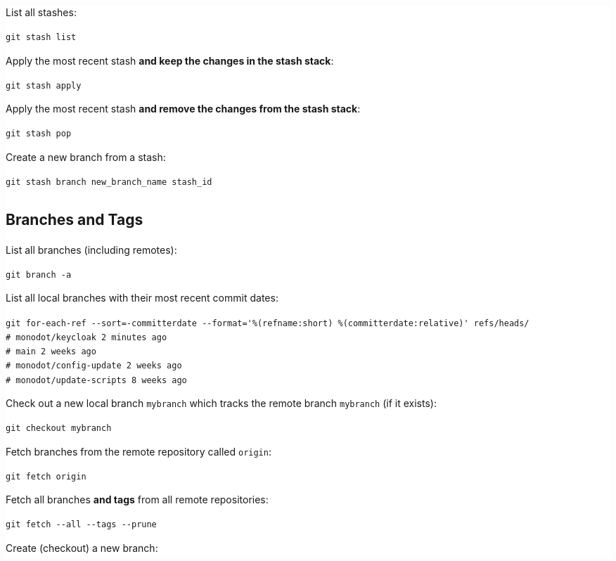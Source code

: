 List all stashes:

```
git stash list
```

Apply the most recent stash **and keep the changes in the stash stack**:

```
git stash apply
```

Apply the most recent stash **and remove the changes from the stash stack**:

```
git stash pop
```

Create a new branch from a stash:

```
git stash branch new_branch_name stash_id
```

## Branches and Tags

List all branches (including remotes):

```
git branch -a
```

List all local branches with their most recent commit dates:

```shell
git for-each-ref --sort=-committerdate --format='%(refname:short) %(committerdate:relative)' refs/heads/
# monodot/keycloak 2 minutes ago
# main 2 weeks ago
# monodot/config-update 2 weeks ago
# monodot/update-scripts 8 weeks ago
```

Check out a new local branch `mybranch` which tracks the remote branch `mybranch` (if it exists):

```
git checkout mybranch
```

Fetch branches from the remote repository called `origin`:

```
git fetch origin
```

Fetch all branches **and tags** from all remote repositories:

```
git fetch --all --tags --prune
```

Create (checkout) a new branch:
